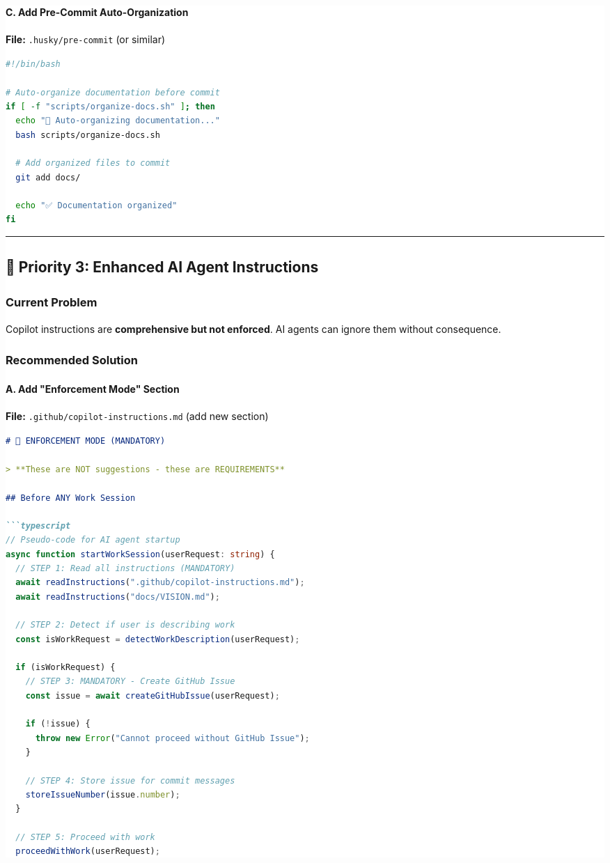 #### C. Add Pre-Commit Auto-Organization

**File:** `.husky/pre-commit` (or similar)

```bash
#!/bin/bash

# Auto-organize documentation before commit
if [ -f "scripts/organize-docs.sh" ]; then
  echo "📁 Auto-organizing documentation..."
  bash scripts/organize-docs.sh

  # Add organized files to commit
  git add docs/

  echo "✅ Documentation organized"
fi
```

---

## 🎯 Priority 3: Enhanced AI Agent Instructions

### Current Problem

Copilot instructions are **comprehensive but not enforced**. AI agents can ignore them without consequence.

### Recommended Solution

#### A. Add "Enforcement Mode" Section

**File:** `.github/copilot-instructions.md` (add new section)

````markdown
# 🚨 ENFORCEMENT MODE (MANDATORY)

> **These are NOT suggestions - these are REQUIREMENTS**

## Before ANY Work Session

```typescript
// Pseudo-code for AI agent startup
async function startWorkSession(userRequest: string) {
  // STEP 1: Read all instructions (MANDATORY)
  await readInstructions(".github/copilot-instructions.md");
  await readInstructions("docs/VISION.md");

  // STEP 2: Detect if user is describing work
  const isWorkRequest = detectWorkDescription(userRequest);

  if (isWorkRequest) {
    // STEP 3: MANDATORY - Create GitHub Issue
    const issue = await createGitHubIssue(userRequest);

    if (!issue) {
      throw new Error("Cannot proceed without GitHub Issue");
    }

    // STEP 4: Store issue for commit messages
    storeIssueNumber(issue.number);
  }

  // STEP 5: Proceed with work
  proceedWithWork(userRequest);
````